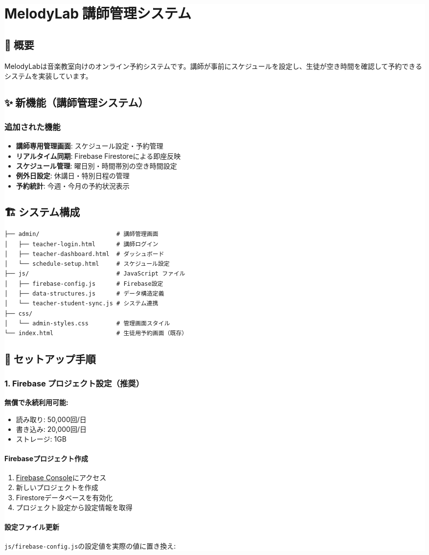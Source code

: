 # MelodyLab 講師管理システム

## 🎵 概要

MelodyLabは音楽教室向けのオンライン予約システムです。講師が事前にスケジュールを設定し、生徒が空き時間を確認して予約できるシステムを実装しています。

## ✨ 新機能（講師管理システム）

### 追加された機能
- **講師専用管理画面**: スケジュール設定・予約管理
- **リアルタイム同期**: Firebase Firestoreによる即座反映
- **スケジュール管理**: 曜日別・時間帯別の空き時間設定
- **例外日設定**: 休講日・特別日程の管理
- **予約統計**: 今週・今月の予約状況表示

## 🏗️ システム構成

```
├── admin/                      # 講師管理画面
│   ├── teacher-login.html      # 講師ログイン
│   ├── teacher-dashboard.html  # ダッシュボード
│   └── schedule-setup.html     # スケジュール設定
├── js/                         # JavaScript ファイル
│   ├── firebase-config.js      # Firebase設定
│   ├── data-structures.js      # データ構造定義
│   └── teacher-student-sync.js # システム連携
├── css/
│   └── admin-styles.css        # 管理画面スタイル
└── index.html                  # 生徒用予約画面（既存）
```

## 🚀 セットアップ手順

### 1. Firebase プロジェクト設定（推奨）

**無償で永続利用可能:**
- 読み取り: 50,000回/日
- 書き込み: 20,000回/日
- ストレージ: 1GB

#### Firebaseプロジェクト作成
1. [Firebase Console](https://console.firebase.google.com/)にアクセス
2. 新しいプロジェクトを作成
3. Firestoreデータベースを有効化
4. プロジェクト設定から設定情報を取得

#### 設定ファイル更新
`js/firebase-config.js`の設定値を実際の値に置き換え:
